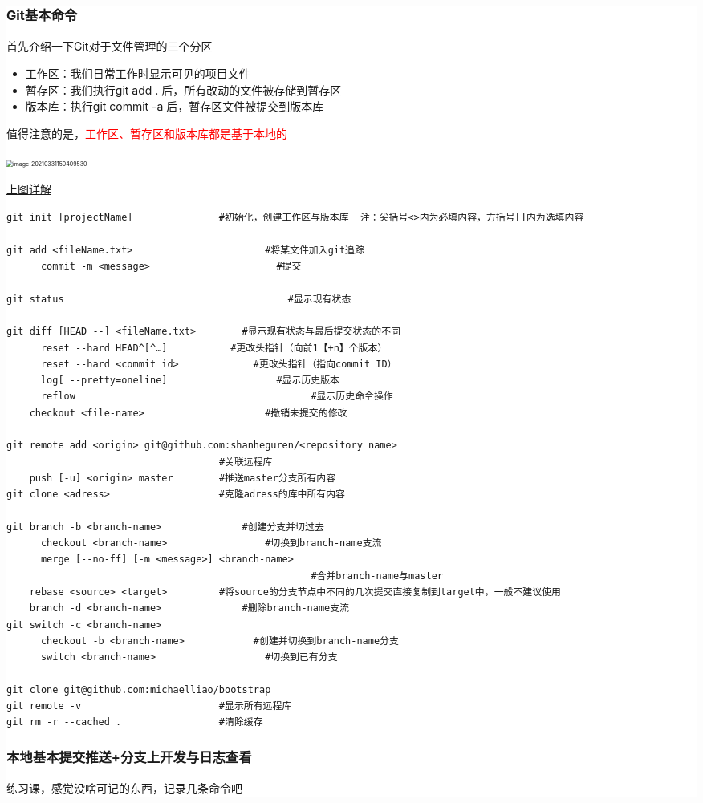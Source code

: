 ### Git基本命令

首先介绍一下Git对于文件管理的三个分区

- 工作区：我们日常工作时显示可见的项目文件
- 暂存区：我们执行git add . 后，所有改动的文件被存储到暂存区
- 版本库：执行git commit -a 后，暂存区文件被提交到版本库

值得注意的是，<span style="color:red">工作区、暂存区和版本库都是基于本地的</span>

<img src="/Users/tianweinan/Library/Application Support/typora-user-images/image-20210331150409530.png" alt="image-20210331150409530" style="zoom:50%;" />

 [上图详解](https://www.runoob.com/git/git-workspace-index-repo.html)

```shell
git	init [projectName]               #初始化，创建工作区与版本库  注：尖括号<>内为必填内容，方括号[]内为选填内容

git	add <fileName.txt>					     #将某文件加入git追踪
	  commit -m <message>				       #提交

git	status 							             #显示现有状态

git	diff [HEAD --] <fileName.txt>		 #显示现有状态与最后提交状态的不同
	  reset --hard HEAD^[^…]           #更改头指针（向前1【+n】个版本）
	  reset --hard <commit id>			   #更改头指针（指向commit ID）
	  log[ --pretty=oneline]				   #显示历史版本 
	  reflow							             #显示历史命令操作
    checkout <file-name> 				     #撤销未提交的修改

git remote add <origin> git@github.com:shanheguren/<repository name>
                                     #关联远程库
    push [-u] <origin> master        #推送master分支所有内容
git clone <adress>                   #克隆adress的库中所有内容

git branch -b <branch-name>			     #创建分支并切过去
	  checkout <branch-name>			     #切换到branch-name支流
 	  merge [--no-ff] [-m <message>] <branch-name>  				 
             								         #合并branch-name与master
    rebase <source> <target>         #将source的分支节点中不同的几次提交直接复制到target中，一般不建议使用
    branch -d <branch-name>			     #删除branch-name支流
git switch -c <branch-name>			 
	  checkout -b <branch-name>			   #创建并切换到branch-name分支
	  switch <branch-name>				     #切换到已有分支

git clone git@github.com:michaelliao/bootstrap
git remote -v                        #显示所有远程库
git rm -r --cached .                 #清除缓存

```

### 本地基本提交推送+分支上开发与日志查看

练习课，感觉没啥可记的东西，记录几条命令吧
